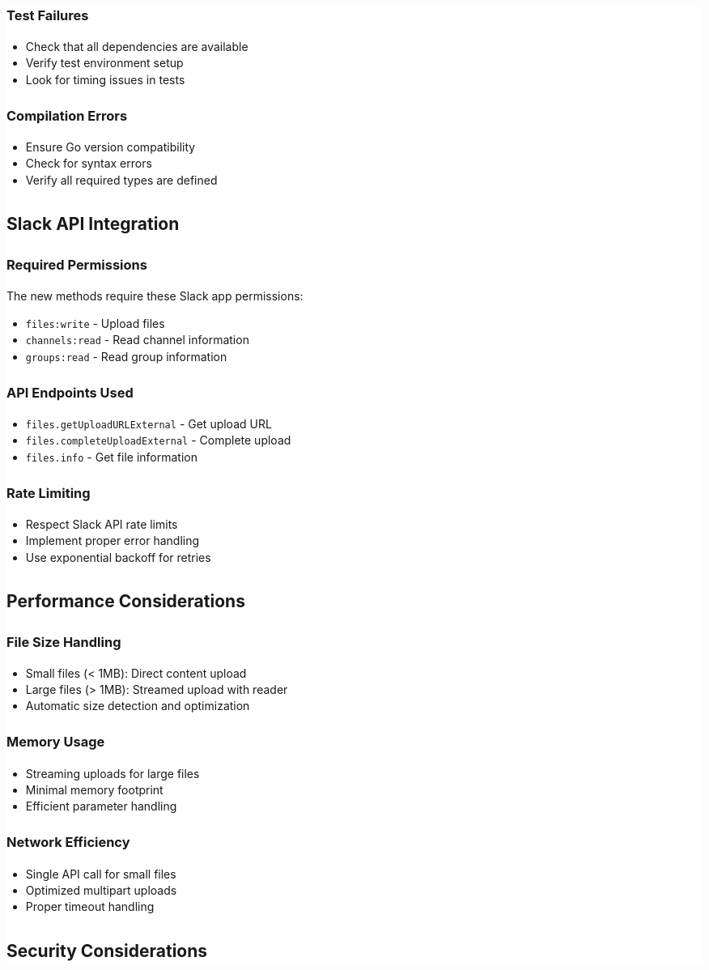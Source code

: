 ### Test Failures
- Check that all dependencies are available
- Verify test environment setup
- Look for timing issues in tests

### Compilation Errors
- Ensure Go version compatibility
- Check for syntax errors
- Verify all required types are defined

## Slack API Integration

### Required Permissions
The new methods require these Slack app permissions:
- `files:write` - Upload files
- `channels:read` - Read channel information
- `groups:read` - Read group information

### API Endpoints Used
- `files.getUploadURLExternal` - Get upload URL
- `files.completeUploadExternal` - Complete upload
- `files.info` - Get file information

### Rate Limiting
- Respect Slack API rate limits
- Implement proper error handling
- Use exponential backoff for retries

## Performance Considerations

### File Size Handling
- Small files (< 1MB): Direct content upload
- Large files (> 1MB): Streamed upload with reader
- Automatic size detection and optimization

### Memory Usage
- Streaming uploads for large files
- Minimal memory footprint
- Efficient parameter handling

### Network Efficiency
- Single API call for small files
- Optimized multipart uploads
- Proper timeout handling

## Security Considerations
